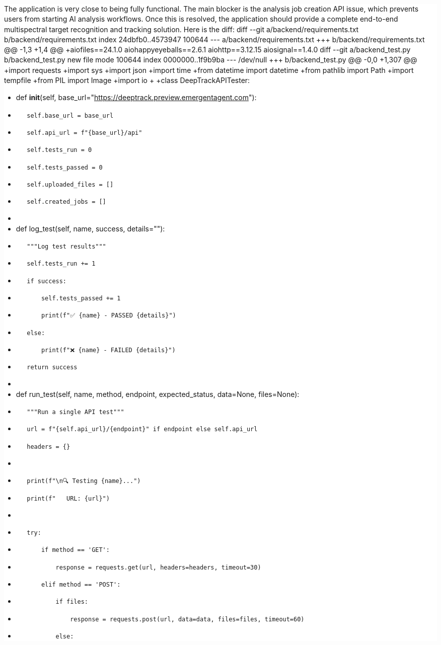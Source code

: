 The application is very close to being fully functional. The main blocker is the analysis job creation API issue, which prevents users from starting AI analysis workflows. Once this is resolved, the application should provide a complete end-to-end multispectral target recognition and tracking solution.
Here is the diff:
diff --git a/backend/requirements.txt b/backend/requirements.txt
index 24dbfb0..4573947 100644
--- a/backend/requirements.txt
+++ b/backend/requirements.txt
@@ -1,3 +1,4 @@
+aiofiles==24.1.0
 aiohappyeyeballs==2.6.1
 aiohttp==3.12.15
 aiosignal==1.4.0
diff --git a/backend_test.py b/backend_test.py
new file mode 100644
index 0000000..1f9b9ba
--- /dev/null
+++ b/backend_test.py
@@ -0,0 +1,307 @@
+import requests
+import sys
+import json
+import time
+from datetime import datetime
+from pathlib import Path
+import tempfile
+from PIL import Image
+import io
+
+class DeepTrackAPITester:
+    def __init__(self, base_url="https://deeptrack.preview.emergentagent.com"):
+        self.base_url = base_url
+        self.api_url = f"{base_url}/api"
+        self.tests_run = 0
+        self.tests_passed = 0
+        self.uploaded_files = []
+        self.created_jobs = []
+
+    def log_test(self, name, success, details=""):
+        """Log test results"""
+        self.tests_run += 1
+        if success:
+            self.tests_passed += 1
+            print(f"✅ {name} - PASSED {details}")
+        else:
+            print(f"❌ {name} - FAILED {details}")
+        return success
+
+    def run_test(self, name, method, endpoint, expected_status, data=None, files=None):
+        """Run a single API test"""
+        url = f"{self.api_url}/{endpoint}" if endpoint else self.api_url
+        headers = {}
+        
+        print(f"\n🔍 Testing {name}...")
+        print(f"   URL: {url}")
+        
+        try:
+            if method == 'GET':
+                response = requests.get(url, headers=headers, timeout=30)
+            elif method == 'POST':
+                if files:
+                    response = requests.post(url, data=data, files=files, timeout=60)
+                else: